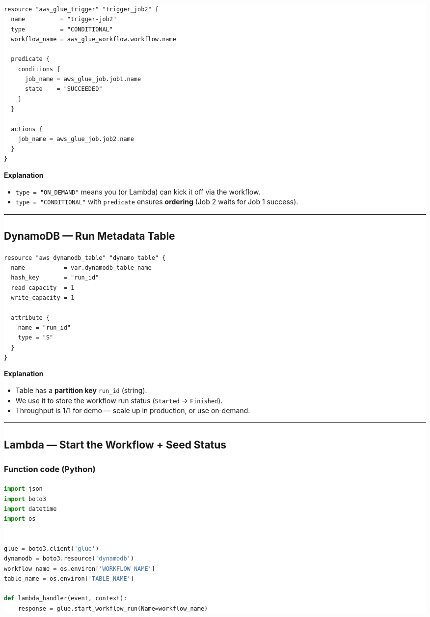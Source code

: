 ```hcl
resource "aws_glue_trigger" "trigger_job2" {
  name          = "trigger-job2"
  type          = "CONDITIONAL"
  workflow_name = aws_glue_workflow.workflow.name

  predicate {
    conditions {
      job_name = aws_glue_job.job1.name
      state    = "SUCCEEDED"
    }
  }

  actions {
    job_name = aws_glue_job.job2.name
  }
}
```

**Explanation**  
- `type = "ON_DEMAND"` means you (or Lambda) can kick it off via the workflow.  
- `type = "CONDITIONAL"` with `predicate` ensures **ordering** (Job 2 waits for Job 1 success).

---

## DynamoDB — Run Metadata Table

```hcl
resource "aws_dynamodb_table" "dynamo_table" {
  name           = var.dynamodb_table_name
  hash_key       = "run_id"
  read_capacity  = 1
  write_capacity = 1
 
  attribute {
    name = "run_id"
    type = "S"
  }
}
```

**Explanation**  
- Table has a **partition key** `run_id` (string).  
- We use it to store the workflow run status (`Started` → `Finished`).  
- Throughput is 1/1 for demo — scale up in production, or use on‑demand.

---

## Lambda — Start the Workflow + Seed Status

### Function code (Python)
```python
import json
import boto3
import datetime
import os


glue = boto3.client('glue')
dynamodb = boto3.resource('dynamodb')
workflow_name = os.environ['WORKFLOW_NAME']
table_name = os.environ['TABLE_NAME']

def lambda_handler(event, context):
    response = glue.start_workflow_run(Name=workflow_name)
```
